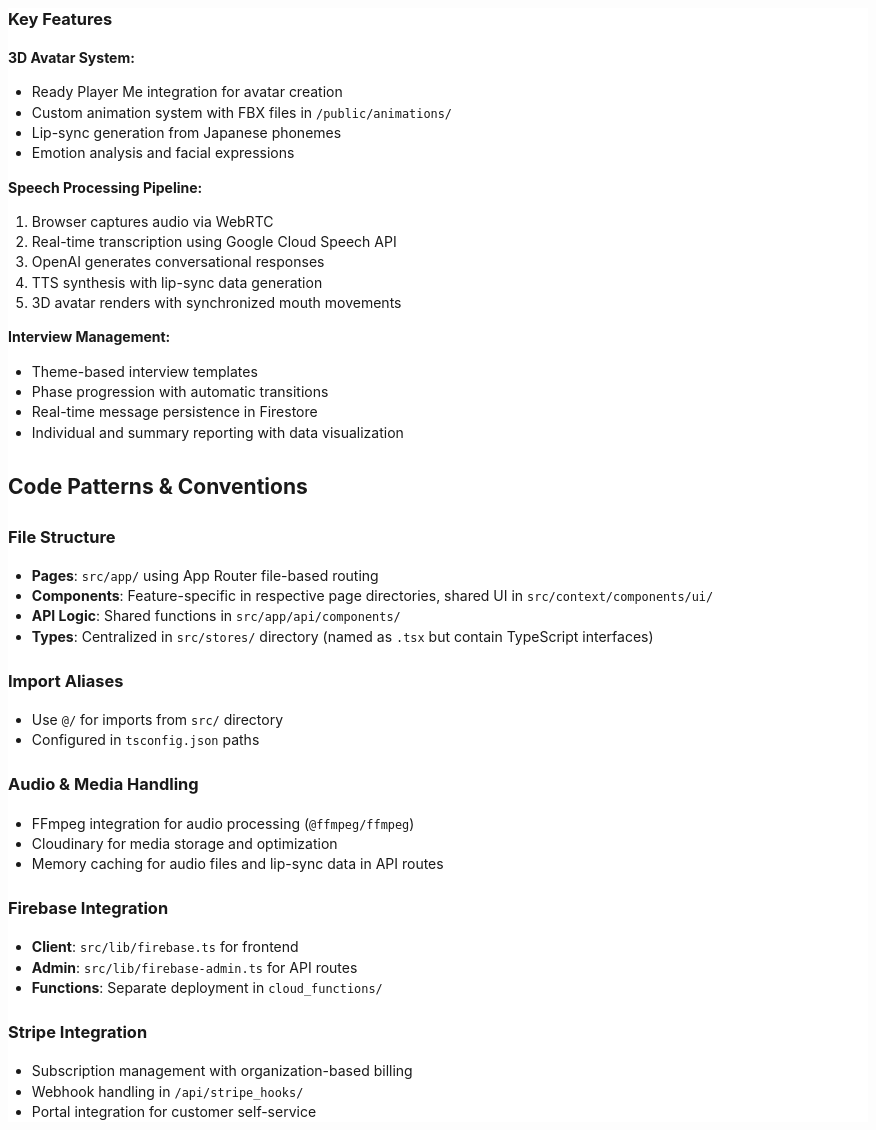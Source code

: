 ### Key Features

**3D Avatar System:**
- Ready Player Me integration for avatar creation
- Custom animation system with FBX files in `/public/animations/`
- Lip-sync generation from Japanese phonemes
- Emotion analysis and facial expressions

**Speech Processing Pipeline:**
1. Browser captures audio via WebRTC
2. Real-time transcription using Google Cloud Speech API
3. OpenAI generates conversational responses
4. TTS synthesis with lip-sync data generation
5. 3D avatar renders with synchronized mouth movements

**Interview Management:**
- Theme-based interview templates
- Phase progression with automatic transitions  
- Real-time message persistence in Firestore
- Individual and summary reporting with data visualization

## Code Patterns & Conventions

### File Structure
- **Pages**: `src/app/` using App Router file-based routing
- **Components**: Feature-specific in respective page directories, shared UI in `src/context/components/ui/`
- **API Logic**: Shared functions in `src/app/api/components/`
- **Types**: Centralized in `src/stores/` directory (named as `.tsx` but contain TypeScript interfaces)

### Import Aliases
- Use `@/` for imports from `src/` directory
- Configured in `tsconfig.json` paths

### Audio & Media Handling
- FFmpeg integration for audio processing (`@ffmpeg/ffmpeg`)
- Cloudinary for media storage and optimization
- Memory caching for audio files and lip-sync data in API routes

### Firebase Integration
- **Client**: `src/lib/firebase.ts` for frontend
- **Admin**: `src/lib/firebase-admin.ts` for API routes
- **Functions**: Separate deployment in `cloud_functions/`

### Stripe Integration
- Subscription management with organization-based billing
- Webhook handling in `/api/stripe_hooks/`
- Portal integration for customer self-service
